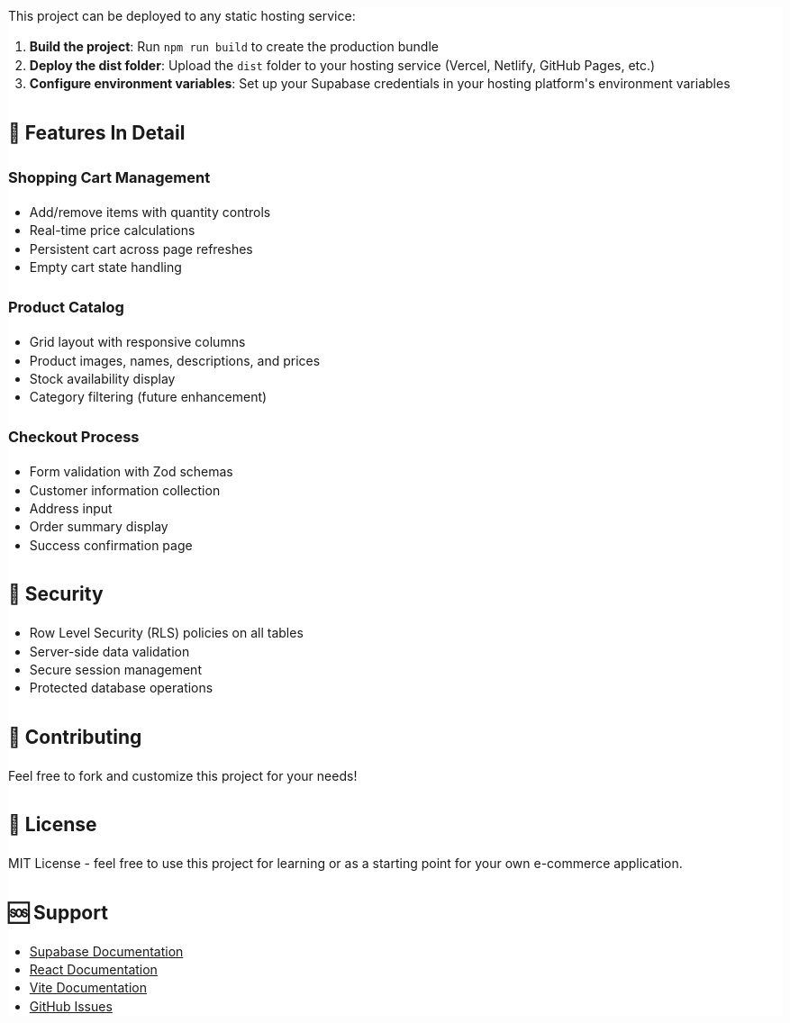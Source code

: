 This project can be deployed to any static hosting service:

1. **Build the project**: Run `npm run build` to create the production bundle
2. **Deploy the dist folder**: Upload the `dist` folder to your hosting service (Vercel, Netlify, GitHub Pages, etc.)
3. **Configure environment variables**: Set up your Supabase credentials in your hosting platform's environment variables

## 📱 Features In Detail

### Shopping Cart Management

- Add/remove items with quantity controls
- Real-time price calculations
- Persistent cart across page refreshes
- Empty cart state handling

### Product Catalog

- Grid layout with responsive columns
- Product images, names, descriptions, and prices
- Stock availability display
- Category filtering (future enhancement)

### Checkout Process

- Form validation with Zod schemas
- Customer information collection
- Address input
- Order summary display
- Success confirmation page

## 🔐 Security

- Row Level Security (RLS) policies on all tables
- Server-side data validation
- Secure session management
- Protected database operations

## 🤝 Contributing

Feel free to fork and customize this project for your needs!

## 📄 License

MIT License - feel free to use this project for learning or as a starting point for your own e-commerce application.

## 🆘 Support

- [Supabase Documentation](https://supabase.com/docs)
- [React Documentation](https://react.dev)
- [Vite Documentation](https://vitejs.dev)
- [GitHub Issues](https://github.com/krishnendude2005/vibe-cart-demo/issues)
